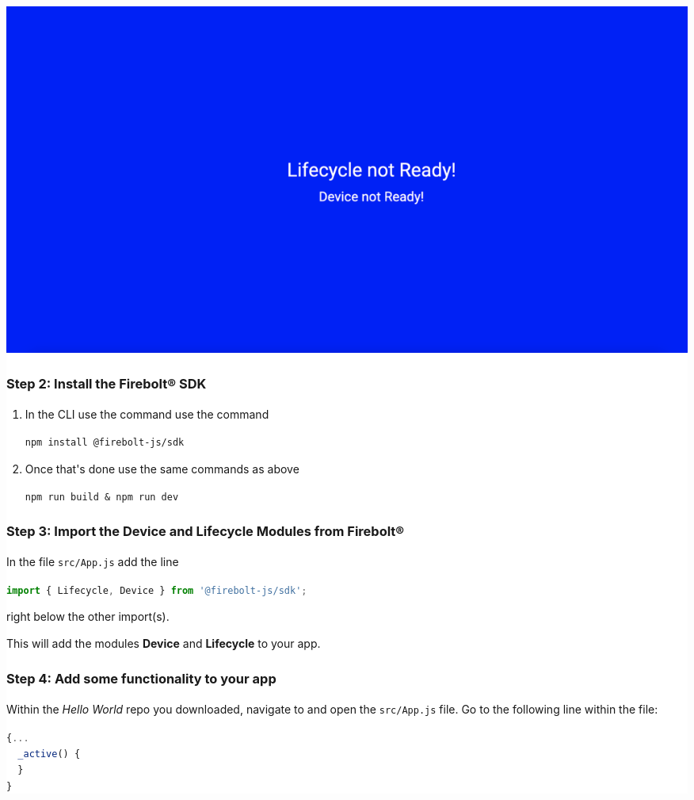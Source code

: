 ![Step 1 of the project](../images/Step-1-of-the-project.png)

### Step 2: Install the Firebolt® SDK

1.  In the CLI use the command use the command

        npm install @firebolt-js/sdk

1.  Once that's done use the same commands as above

        npm run build & npm run dev

### Step 3: Import the Device and Lifecycle Modules from Firebolt®

In the file `src/App.js` add the line

```javascript
import { Lifecycle, Device } from '@firebolt-js/sdk';
```

right below the other import(s).

This will add the modules **Device** and **Lifecycle** to your app.

### Step 4: Add some functionality to your app

Within the *Hello World* repo you downloaded, navigate to and open the `src/App.js` file. Go to the following line within the file:

```javascript
{...
  _active() {
  }
}
```
